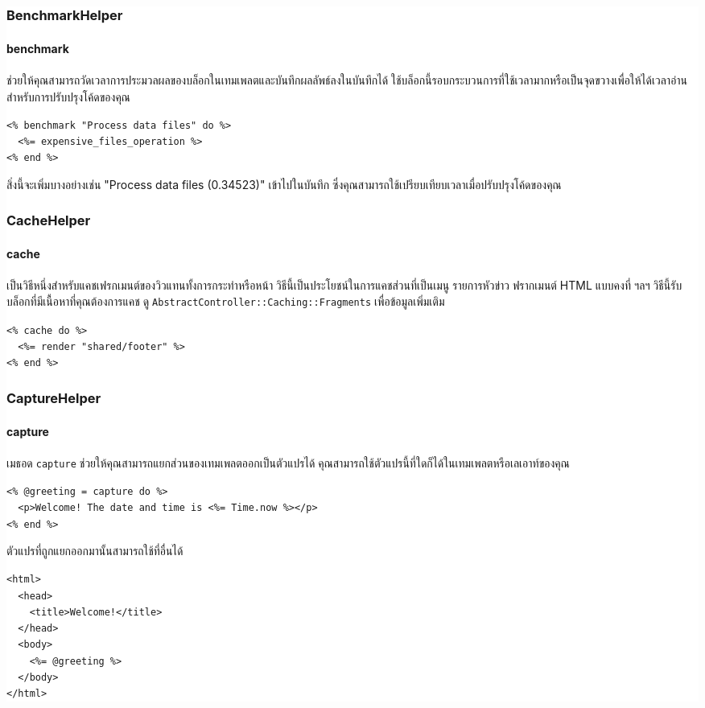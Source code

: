 ### BenchmarkHelper

#### benchmark

ช่วยให้คุณสามารถวัดเวลาการประมวลผลของบล็อกในเทมเพลตและบันทึกผลลัพธ์ลงในบันทึกได้ ใช้บล็อกนี้รอบกระบวนการที่ใช้เวลามากหรือเป็นจุดขวางเพื่อให้ได้เวลาอ่านสำหรับการปรับปรุงโค้ดของคุณ

```html+erb
<% benchmark "Process data files" do %>
  <%= expensive_files_operation %>
<% end %>
```

สิ่งนี้จะเพิ่มบางอย่างเช่น "Process data files (0.34523)" เข้าไปในบันทึก ซึ่งคุณสามารถใช้เปรียบเทียบเวลาเมื่อปรับปรุงโค้ดของคุณ

### CacheHelper

#### cache

เป็นวิธีหนึ่งสำหรับแคชเฟรกเมนต์ของวิวแทนทั้งการกระทำหรือหน้า วิธีนี้เป็นประโยชน์ในการแคชส่วนที่เป็นเมนู รายการหัวข่าว ฟรากเมนต์ HTML แบบคงที่ ฯลฯ วิธีนี้รับบล็อกที่มีเนื้อหาที่คุณต้องการแคช ดู `AbstractController::Caching::Fragments` เพื่อข้อมูลเพิ่มเติม

```erb
<% cache do %>
  <%= render "shared/footer" %>
<% end %>
```

### CaptureHelper

#### capture

เมธอด `capture` ช่วยให้คุณสามารถแยกส่วนของเทมเพลตออกเป็นตัวแปรได้ คุณสามารถใช้ตัวแปรนี้ที่ใดก็ได้ในเทมเพลตหรือเลเอาท์ของคุณ

```html+erb
<% @greeting = capture do %>
  <p>Welcome! The date and time is <%= Time.now %></p>
<% end %>
```

ตัวแปรที่ถูกแยกออกมานั้นสามารถใช้ที่อื่นได้

```html+erb
<html>
  <head>
    <title>Welcome!</title>
  </head>
  <body>
    <%= @greeting %>
  </body>
</html>
```
